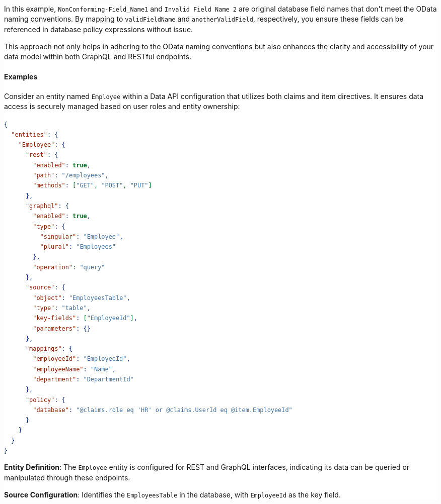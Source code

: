 In this example, `NonConforming-Field_Name1` and `Invalid Field Name 2` are original database field names that don't meet the OData naming conventions. By mapping to `validFieldName` and `anotherValidField`, respectively, you ensure these fields can be referenced in database policy expressions without issue.

This approach not only helps in adhering to the OData naming conventions but also enhances the clarity and accessibility of your data model within both GraphQL and RESTful endpoints.

#### Examples

Consider an entity named `Employee` within a Data API configuration that utilizes both claims and item directives. It ensures data access is securely managed based on user roles and entity ownership:

```json
{
  "entities": {
    "Employee": {
      "rest": {
        "enabled": true,
        "path": "/employees",
        "methods": ["GET", "POST", "PUT"]
      },
      "graphql": {
        "enabled": true,
        "type": {
          "singular": "Employee",
          "plural": "Employees"
        },
        "operation": "query"
      },
      "source": {
        "object": "EmployeesTable",
        "type": "table",
        "key-fields": ["EmployeeId"],
        "parameters": {}
      },
      "mappings": {
        "employeeId": "EmployeeId",
        "employeeName": "Name",
        "department": "DepartmentId"
      },
      "policy": {
        "database": "@claims.role eq 'HR' or @claims.UserId eq @item.EmployeeId"
      }
    }
  }
}
```

**Entity Definition**: The `Employee` entity is configured for REST and GraphQL interfaces, indicating its data can be queried or manipulated through these endpoints.

**Source Configuration**: Identifies the `EmployeesTable` in the database, with `EmployeeId` as the key field.
